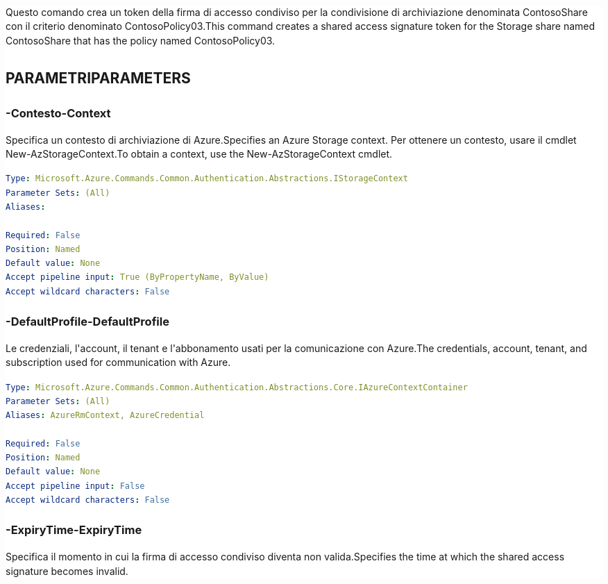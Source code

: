 <span data-ttu-id="aaf02-117">Questo comando crea un token della firma di accesso condiviso per la condivisione di archiviazione denominata ContosoShare con il criterio denominato ContosoPolicy03.</span><span class="sxs-lookup"><span data-stu-id="aaf02-117">This command creates a shared access signature token for the Storage share named ContosoShare that has the policy named ContosoPolicy03.</span></span>

## <span data-ttu-id="aaf02-118">PARAMETRI</span><span class="sxs-lookup"><span data-stu-id="aaf02-118">PARAMETERS</span></span>

### <span data-ttu-id="aaf02-119">-Contesto</span><span class="sxs-lookup"><span data-stu-id="aaf02-119">-Context</span></span>
<span data-ttu-id="aaf02-120">Specifica un contesto di archiviazione di Azure.</span><span class="sxs-lookup"><span data-stu-id="aaf02-120">Specifies an Azure Storage context.</span></span>
<span data-ttu-id="aaf02-121">Per ottenere un contesto, usare il cmdlet New-AzStorageContext.</span><span class="sxs-lookup"><span data-stu-id="aaf02-121">To obtain a context, use the New-AzStorageContext cmdlet.</span></span>

```yaml
Type: Microsoft.Azure.Commands.Common.Authentication.Abstractions.IStorageContext
Parameter Sets: (All)
Aliases:

Required: False
Position: Named
Default value: None
Accept pipeline input: True (ByPropertyName, ByValue)
Accept wildcard characters: False
```

### <span data-ttu-id="aaf02-122">-DefaultProfile</span><span class="sxs-lookup"><span data-stu-id="aaf02-122">-DefaultProfile</span></span>
<span data-ttu-id="aaf02-123">Le credenziali, l'account, il tenant e l'abbonamento usati per la comunicazione con Azure.</span><span class="sxs-lookup"><span data-stu-id="aaf02-123">The credentials, account, tenant, and subscription used for communication with Azure.</span></span>

```yaml
Type: Microsoft.Azure.Commands.Common.Authentication.Abstractions.Core.IAzureContextContainer
Parameter Sets: (All)
Aliases: AzureRmContext, AzureCredential

Required: False
Position: Named
Default value: None
Accept pipeline input: False
Accept wildcard characters: False
```

### <span data-ttu-id="aaf02-124">-ExpiryTime</span><span class="sxs-lookup"><span data-stu-id="aaf02-124">-ExpiryTime</span></span>
<span data-ttu-id="aaf02-125">Specifica il momento in cui la firma di accesso condiviso diventa non valida.</span><span class="sxs-lookup"><span data-stu-id="aaf02-125">Specifies the time at which the shared access signature becomes invalid.</span></span>
